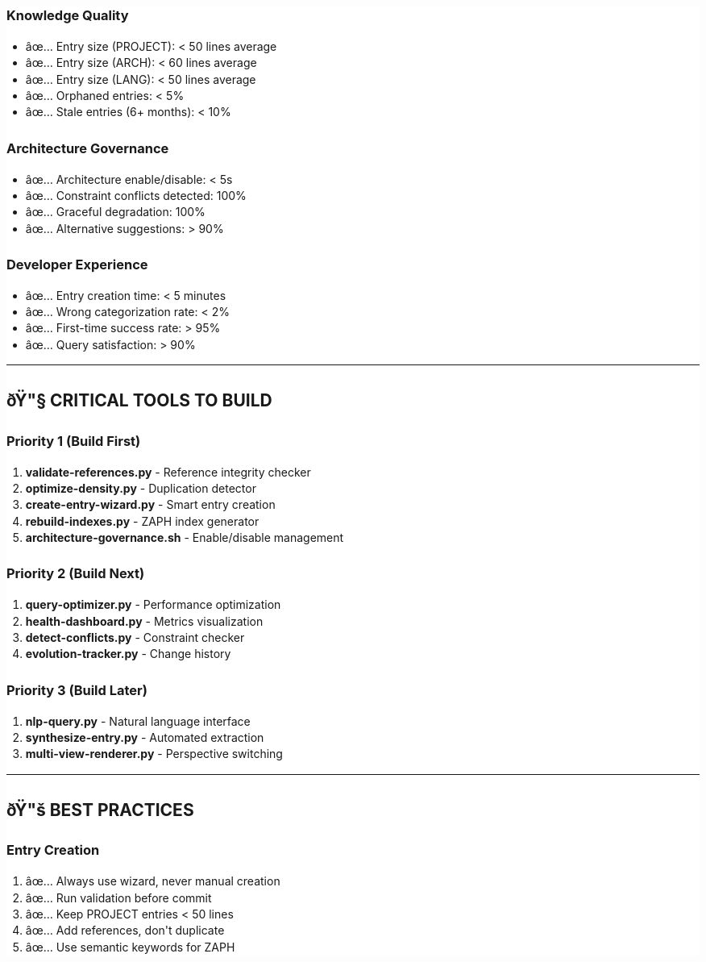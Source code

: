 ### Knowledge Quality
- âœ… Entry size (PROJECT): < 50 lines average
- âœ… Entry size (ARCH): < 60 lines average
- âœ… Entry size (LANG): < 50 lines average
- âœ… Orphaned entries: < 5%
- âœ… Stale entries (6+ months): < 10%

### Architecture Governance
- âœ… Architecture enable/disable: < 5s
- âœ… Constraint conflicts detected: 100%
- âœ… Graceful degradation: 100%
- âœ… Alternative suggestions: > 90%

### Developer Experience
- âœ… Entry creation time: < 5 minutes
- âœ… Wrong categorization rate: < 2%
- âœ… First-time success rate: > 95%
- âœ… Query satisfaction: > 90%

---

## ðŸ"§ CRITICAL TOOLS TO BUILD

### Priority 1 (Build First)
1. **validate-references.py** - Reference integrity checker
2. **optimize-density.py** - Duplication detector
3. **create-entry-wizard.py** - Smart entry creation
4. **rebuild-indexes.py** - ZAPH index generator
5. **architecture-governance.sh** - Enable/disable management

### Priority 2 (Build Next)
1. **query-optimizer.py** - Performance optimization
2. **health-dashboard.py** - Metrics visualization
3. **detect-conflicts.py** - Constraint checker
4. **evolution-tracker.py** - Change history

### Priority 3 (Build Later)
1. **nlp-query.py** - Natural language interface
2. **synthesize-entry.py** - Automated extraction
3. **multi-view-renderer.py** - Perspective switching

---

## ðŸ"š BEST PRACTICES

### Entry Creation
1. âœ… Always use wizard, never manual creation
2. âœ… Run validation before commit
3. âœ… Keep PROJECT entries < 50 lines
4. âœ… Add references, don't duplicate
5. âœ… Use semantic keywords for ZAPH
